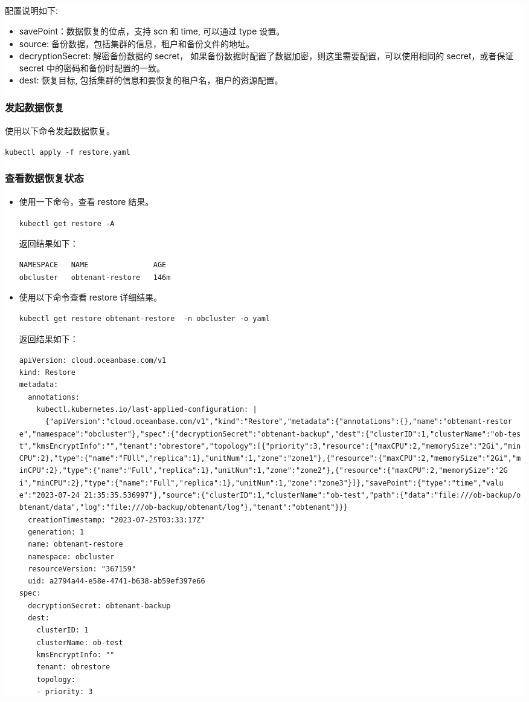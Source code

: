 配置说明如下:

* savePoint：数据恢复的位点，支持 scn 和 time, 可以通过 type 设置。
* source: 备份数据，包括集群的信息，租户和备份文件的地址。
* decryptionSecret: 解密备份数据的 secret， 如果备份数据时配置了数据加密，则这里需要配置，可以使用相同的 secret，或者保证 secret 中的密码和备份时配置的一致。
* dest:  恢复目标, 包括集群的信息和要恢复的租户名，租户的资源配置。

### 发起数据恢复

使用以下命令发起数据恢复。

```shell
kubectl apply -f restore.yaml
```

### 查看数据恢复状态

* 使用一下命令，查看 restore 结果。
  
  ```shell
  kubectl get restore -A
  ```

  返回结果如下：

  ```shell
  NAMESPACE   NAME               AGE
  obcluster   obtenant-restore   146m
  ```

* 使用以下命令查看 restore 详细结果。
  
    ```shell
    kubectl get restore obtenant-restore  -n obcluster -o yaml
    ```

    返回结果如下：

    ```shell
    apiVersion: cloud.oceanbase.com/v1
    kind: Restore
    metadata:
      annotations:
        kubectl.kubernetes.io/last-applied-configuration: |
          {"apiVersion":"cloud.oceanbase.com/v1","kind":"Restore","metadata":{"annotations":{},"name":"obtenant-restore","namespace":"obcluster"},"spec":{"decryptionSecret":"obtenant-backup","dest":{"clusterID":1,"clusterName":"ob-test","kmsEncryptInfo":"","tenant":"obrestore","topology":[{"priority":3,"resource":{"maxCPU":2,"memorySize":"2Gi","minCPU":2},"type":{"name":"FUll","replica":1},"unitNum":1,"zone":"zone1"},{"resource":{"maxCPU":2,"memorySize":"2Gi","minCPU":2},"type":{"name":"Full","replica":1},"unitNum":1,"zone":"zone2"},{"resource":{"maxCPU":2,"memorySize":"2Gi","minCPU":2},"type":{"name":"Full","replica":1},"unitNum":1,"zone":"zone3"}]},"savePoint":{"type":"time","value":"2023-07-24 21:35:35.536997"},"source":{"clusterID":1,"clusterName":"ob-test","path":{"data":"file:///ob-backup/obtenant/data","log":"file:///ob-backup/obtenant/log"},"tenant":"obtenant"}}}
      creationTimestamp: "2023-07-25T03:33:17Z"
      generation: 1
      name: obtenant-restore
      namespace: obcluster
      resourceVersion: "367159"
      uid: a2794a44-e58e-4741-b638-ab59ef397e66
    spec:
      decryptionSecret: obtenant-backup
      dest:
        clusterID: 1
        clusterName: ob-test
        kmsEncryptInfo: ""
        tenant: obrestore
        topology:
        - priority: 3
